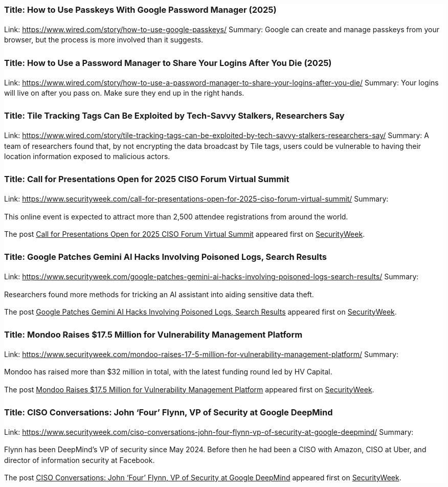 ### Title: How to Use Passkeys With Google Password Manager (2025)
Link: https://www.wired.com/story/how-to-use-google-passkeys/
Summary: Google can create and manage passkeys from your browser, but the process is more involved than it suggests.

### Title: How to Use a Password Manager to Share Your Logins After You Die (2025)
Link: https://www.wired.com/story/how-to-use-a-password-manager-to-share-your-logins-after-you-die/
Summary: Your logins will live on after you pass on. Make sure they end up in the right hands.

### Title: Tile Tracking Tags Can Be Exploited by Tech-Savvy Stalkers, Researchers Say
Link: https://www.wired.com/story/tile-tracking-tags-can-be-exploited-by-tech-savvy-stalkers-researchers-say/
Summary: A team of researchers found that, by not encrypting the data broadcast by Tile tags, users could be vulnerable to having their location information exposed to malicious actors.

### Title: Call for Presentations Open for 2025 CISO Forum Virtual Summit
Link: https://www.securityweek.com/call-for-presentations-open-for-2025-ciso-forum-virtual-summit/
Summary: <p>This online event is expected to attract more than 2,500 attendee registrations from around the world.</p>
<p>The post <a href="https://www.securityweek.com/call-for-presentations-open-for-2025-ciso-forum-virtual-summit/">Call for Presentations Open for 2025 CISO Forum Virtual Summit</a> appeared first on <a href="https://www.securityweek.com">SecurityWeek</a>.</p>

### Title: Google Patches Gemini AI Hacks Involving Poisoned Logs, Search Results
Link: https://www.securityweek.com/google-patches-gemini-ai-hacks-involving-poisoned-logs-search-results/
Summary: <p>Researchers found more methods for tricking an AI assistant into aiding sensitive data theft.</p>
<p>The post <a href="https://www.securityweek.com/google-patches-gemini-ai-hacks-involving-poisoned-logs-search-results/">Google Patches Gemini AI Hacks Involving Poisoned Logs, Search Results</a> appeared first on <a href="https://www.securityweek.com">SecurityWeek</a>.</p>

### Title: Mondoo Raises $17.5 Million for Vulnerability Management Platform
Link: https://www.securityweek.com/mondoo-raises-17-5-million-for-vulnerability-management-platform/
Summary: <p>Mondoo has raised more than $32 million in total, with the latest funding round led by HV Capital. </p>
<p>The post <a href="https://www.securityweek.com/mondoo-raises-17-5-million-for-vulnerability-management-platform/">Mondoo Raises $17.5 Million for Vulnerability Management Platform</a> appeared first on <a href="https://www.securityweek.com">SecurityWeek</a>.</p>

### Title: CISO Conversations: John ‘Four’ Flynn, VP of Security at Google DeepMind
Link: https://www.securityweek.com/ciso-conversations-john-four-flynn-vp-of-security-at-google-deepmind/
Summary: <p>Flynn has been DeepMind’s VP of security since May 2024. Before then he had been a CISO with Amazon, CISO at Uber, and director of information security at Facebook.</p>
<p>The post <a href="https://www.securityweek.com/ciso-conversations-john-four-flynn-vp-of-security-at-google-deepmind/">CISO Conversations: John ‘Four’ Flynn, VP of Security at Google DeepMind</a> appeared first on <a href="https://www.securityweek.com">SecurityWeek</a>.</p>

